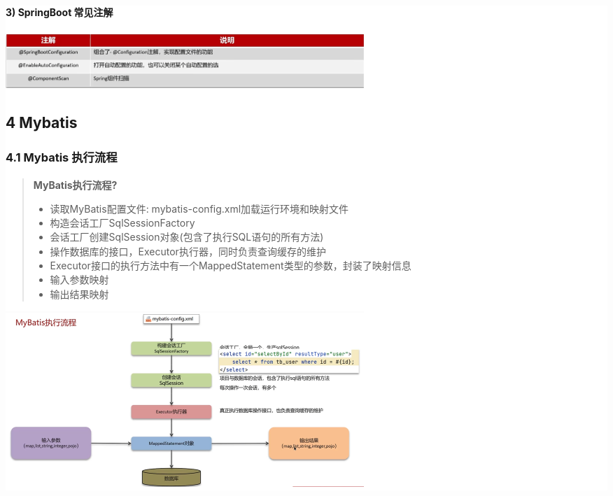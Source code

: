#### 3) SpringBoot 常见注解

<img src="imgs/image-20230620103604044.png" alt="image-20230620103604044" style="zoom:50%;" />





## 4 Mybatis

### 4.1 Mybatis 执行流程

> **MyBatis执行流程?**
>
> - 读取MyBatis配置文件: mybatis-config.xml加载运行环境和映射文件
> - 构造会话工厂SqlSessionFactory
> - 会话工厂创建SqlSession对象(包含了执行SQL语句的所有方法)
> - 操作数据库的接口，Executor执行器，同时负责查询缓存的维护
> - Executor接口的执行方法中有一个MappedStatement类型的参数，封装了映射信息
> - 输入参数映射
> - 输出结果映射

<img src="imgs/image-20230620104007635.png" alt="image-20230620104007635" style="zoom:50%;" />

